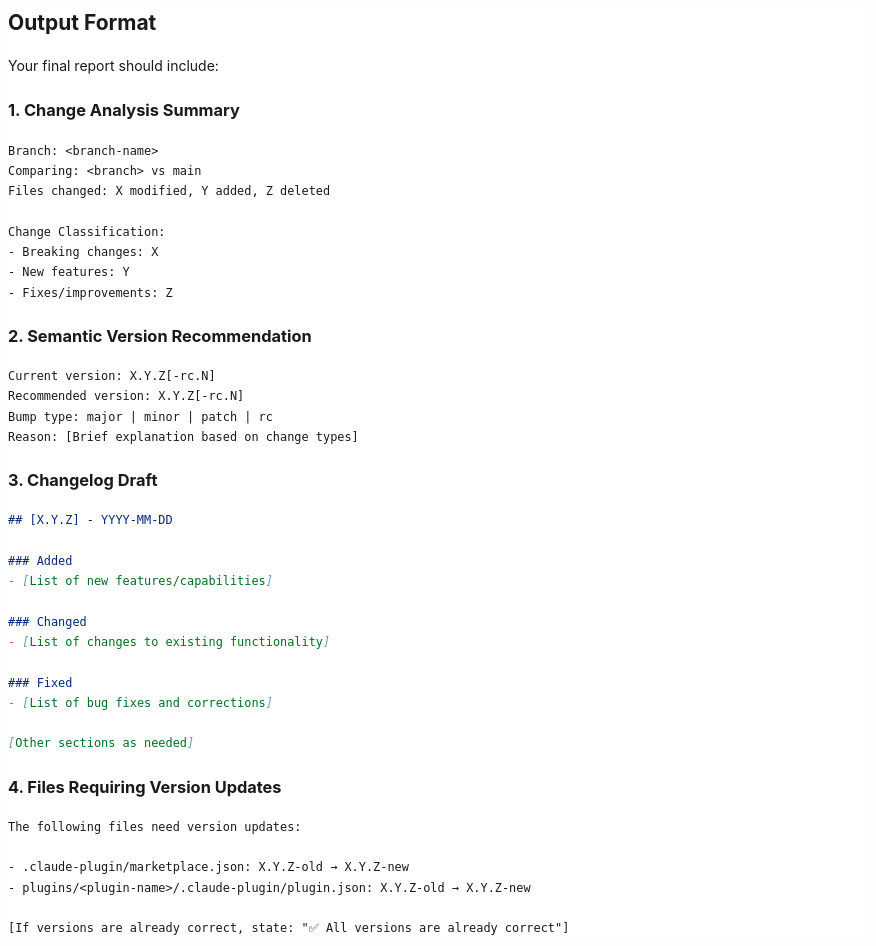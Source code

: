 ## Output Format

Your final report should include:

### 1. Change Analysis Summary

```
Branch: <branch-name>
Comparing: <branch> vs main
Files changed: X modified, Y added, Z deleted

Change Classification:
- Breaking changes: X
- New features: Y
- Fixes/improvements: Z
```

### 2. Semantic Version Recommendation

```
Current version: X.Y.Z[-rc.N]
Recommended version: X.Y.Z[-rc.N]
Bump type: major | minor | patch | rc
Reason: [Brief explanation based on change types]
```

### 3. Changelog Draft

```markdown
## [X.Y.Z] - YYYY-MM-DD

### Added
- [List of new features/capabilities]

### Changed
- [List of changes to existing functionality]

### Fixed
- [List of bug fixes and corrections]

[Other sections as needed]
```

### 4. Files Requiring Version Updates

```
The following files need version updates:

- .claude-plugin/marketplace.json: X.Y.Z-old → X.Y.Z-new
- plugins/<plugin-name>/.claude-plugin/plugin.json: X.Y.Z-old → X.Y.Z-new

[If versions are already correct, state: "✅ All versions are already correct"]
```
